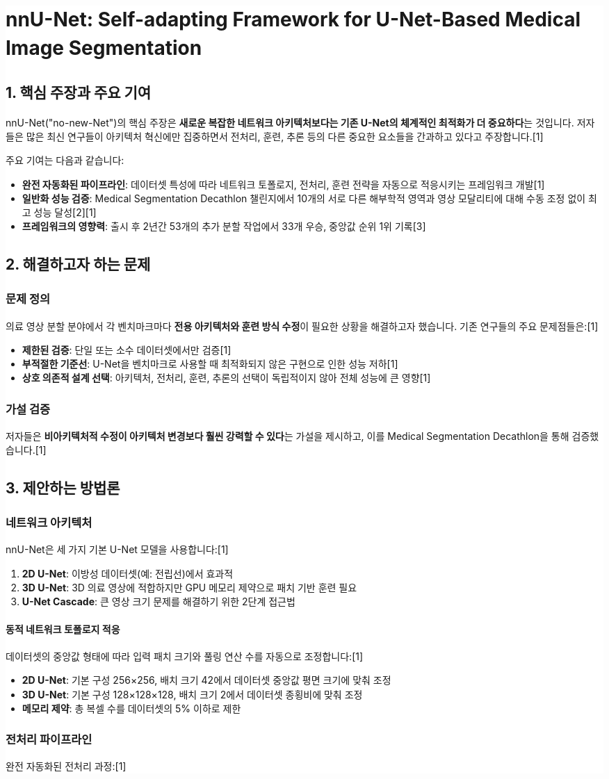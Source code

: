 # nnU-Net: Self-adapting Framework for U-Net-Based Medical Image Segmentation

## 1. 핵심 주장과 주요 기여

nnU-Net("no-new-Net")의 핵심 주장은 **새로운 복잡한 네트워크 아키텍처보다는 기존 U-Net의 체계적인 최적화가 더 중요하다**는 것입니다. 저자들은 많은 최신 연구들이 아키텍처 혁신에만 집중하면서 전처리, 훈련, 추론 등의 다른 중요한 요소들을 간과하고 있다고 주장합니다.[1]

주요 기여는 다음과 같습니다:

- **완전 자동화된 파이프라인**: 데이터셋 특성에 따라 네트워크 토폴로지, 전처리, 훈련 전략을 자동으로 적응시키는 프레임워크 개발[1]
- **일반화 성능 검증**: Medical Segmentation Decathlon 챌린지에서 10개의 서로 다른 해부학적 영역과 영상 모달리티에 대해 수동 조정 없이 최고 성능 달성[2][1]
- **프레임워크의 영향력**: 출시 후 2년간 53개의 추가 분할 작업에서 33개 우승, 중앙값 순위 1위 기록[3]

## 2. 해결하고자 하는 문제

### 문제 정의

의료 영상 분할 분야에서 각 벤치마크마다 **전용 아키텍처와 훈련 방식 수정**이 필요한 상황을 해결하고자 했습니다. 기존 연구들의 주요 문제점들은:[1]

- **제한된 검증**: 단일 또는 소수 데이터셋에서만 검증[1]
- **부적절한 기준선**: U-Net을 벤치마크로 사용할 때 최적화되지 않은 구현으로 인한 성능 저하[1]
- **상호 의존적 설계 선택**: 아키텍처, 전처리, 훈련, 추론의 선택이 독립적이지 않아 전체 성능에 큰 영향[1]

### 가설 검증

저자들은 **비아키텍처적 수정이 아키텍처 변경보다 훨씬 강력할 수 있다**는 가설을 제시하고, 이를 Medical Segmentation Decathlon을 통해 검증했습니다.[1]

## 3. 제안하는 방법론

### 네트워크 아키텍처

nnU-Net은 세 가지 기본 U-Net 모델을 사용합니다:[1]

1. **2D U-Net**: 이방성 데이터셋(예: 전립선)에서 효과적
2. **3D U-Net**: 3D 의료 영상에 적합하지만 GPU 메모리 제약으로 패치 기반 훈련 필요
3. **U-Net Cascade**: 큰 영상 크기 문제를 해결하기 위한 2단계 접근법

#### 동적 네트워크 토폴로지 적응

데이터셋의 중앙값 형태에 따라 입력 패치 크기와 풀링 연산 수를 자동으로 조정합니다:[1]

- **2D U-Net**: 기본 구성 256×256, 배치 크기 42에서 데이터셋 중앙값 평면 크기에 맞춰 조정
- **3D U-Net**: 기본 구성 128×128×128, 배치 크기 2에서 데이터셋 종횡비에 맞춰 조정
- **메모리 제약**: 총 복셀 수를 데이터셋의 5% 이하로 제한

### 전처리 파이프라인

완전 자동화된 전처리 과정:[1]
